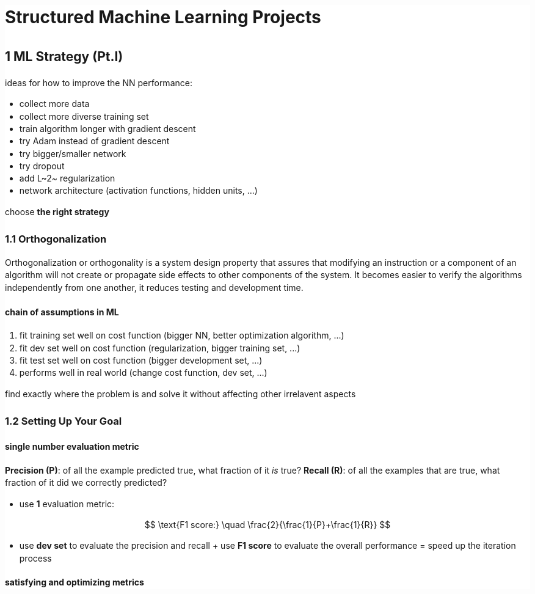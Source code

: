 # Structured Machine Learning Projects

## 1 ML Strategy (Pt.I)

ideas for how to improve the NN performance:
- collect more data
- collect more diverse training set
- train algorithm longer with gradient descent
- try Adam instead of gradient descent
- try bigger/smaller network
- try dropout
- add L~2~ regularization
- network architecture (activation functions, hidden units, ...)

choose **the right strategy**

### 1.1 Orthogonalization

Orthogonalization or orthogonality is a system design property that assures that modifying an instruction or a component of an algorithm will not create or propagate side effects to other components of the system. It becomes easier to verify the algorithms independently from one another, it reduces testing and development time.

#### chain of assumptions in ML

1. fit training set well on cost function
    (bigger NN, better optimization algorithm, ...)
2. fit dev set well on cost function
    (regularization, bigger training set, ...)
3. fit test set well on cost function
    (bigger development set, ...)
4. performs well in real world
    (change cost function, dev set, ...)

find exactly where the problem is and solve it without affecting other irrelavent aspects

### 1.2 Setting Up Your Goal

#### single number evaluation metric

**Precision (P)**: of all the example predicted true, what fraction of it *is* true?
**Recall (R)**: of all the examples that are true, what fraction of it did we correctly predicted?

- use **1** evaluation metric:

$$
\text{F1 score:} \quad \frac{2}{\frac{1}{P}+\frac{1}{R}}
$$

- use **dev set** to evaluate the precision and recall + use **F1 score** to evaluate the overall performance = speed up the iteration process

#### satisfying and optimizing metrics
